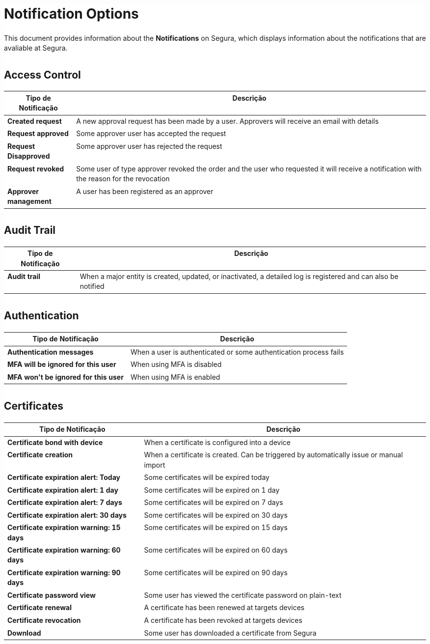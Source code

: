 # Notification Options

This document provides information about the **Notifications** on Segura, which displays information about the notifications that are avaliable at Segura.

## Access Control

| Tipo de Notificação | Descrição |
|---------------------|-----------|
| **Created request** | A new approval request has been made by a user. Approvers will receive an email with details |
| **Request approved** | Some approver user has accepted the request |
| **Request Disapproved** | Some approver user has rejected the request |
| **Request revoked** | Some user of type approver revoked the order and the user who requested it will receive a notification with the reason for the revocation |
| **Approver management** | A user has been registered as an approver |

## Audit Trail

| Tipo de Notificação | Descrição |
|---------------------|-----------|
| **Audit trail** | When a major entity is created, updated, or inactivated, a detailed log is registered and can also be notified |

## Authentication

| Tipo de Notificação | Descrição |
|---------------------|-----------|
| **Authentication messages** | When a user is authenticated or some authentication process fails |
| **MFA will be ignored for this user** | When using MFA is disabled |
| **MFA won't be ignored for this user** | When using MFA is enabled |

## Certificates

| Tipo de Notificação | Descrição |
|---------------------|-----------|
| **Certificate bond with device** | When a certificate is configured into a device |
| **Certificate creation** | When a certificate is created. Can be triggered by automatically issue or manual import |
| **Certificate expiration alert: Today** | Some certificates will be expired today |
| **Certificate expiration alert: 1 day** | Some certificates will be expired on 1 day |
| **Certificate expiration alert: 7 days** | Some certificates will be expired on 7 days |
| **Certificate expiration alert: 30 days** | Some certificates will be expired on 30 days |
| **Certificate expiration warning: 15 days** | Some certificates will be expired on 15 days |
| **Certificate expiration warning: 60 days** | Some certificates will be expired on 60 days |
| **Certificate expiration warning: 90 days** | Some certificates will be expired on 90 days |
| **Certificate password view** | Some user has viewed the certificate password on plain-text |
| **Certificate renewal** | A certificate has been renewed at targets devices |
| **Certificate revocation** | A certificate has been revoked at targets devices |
| **Download** | Some user has downloaded a certificate from Segura |